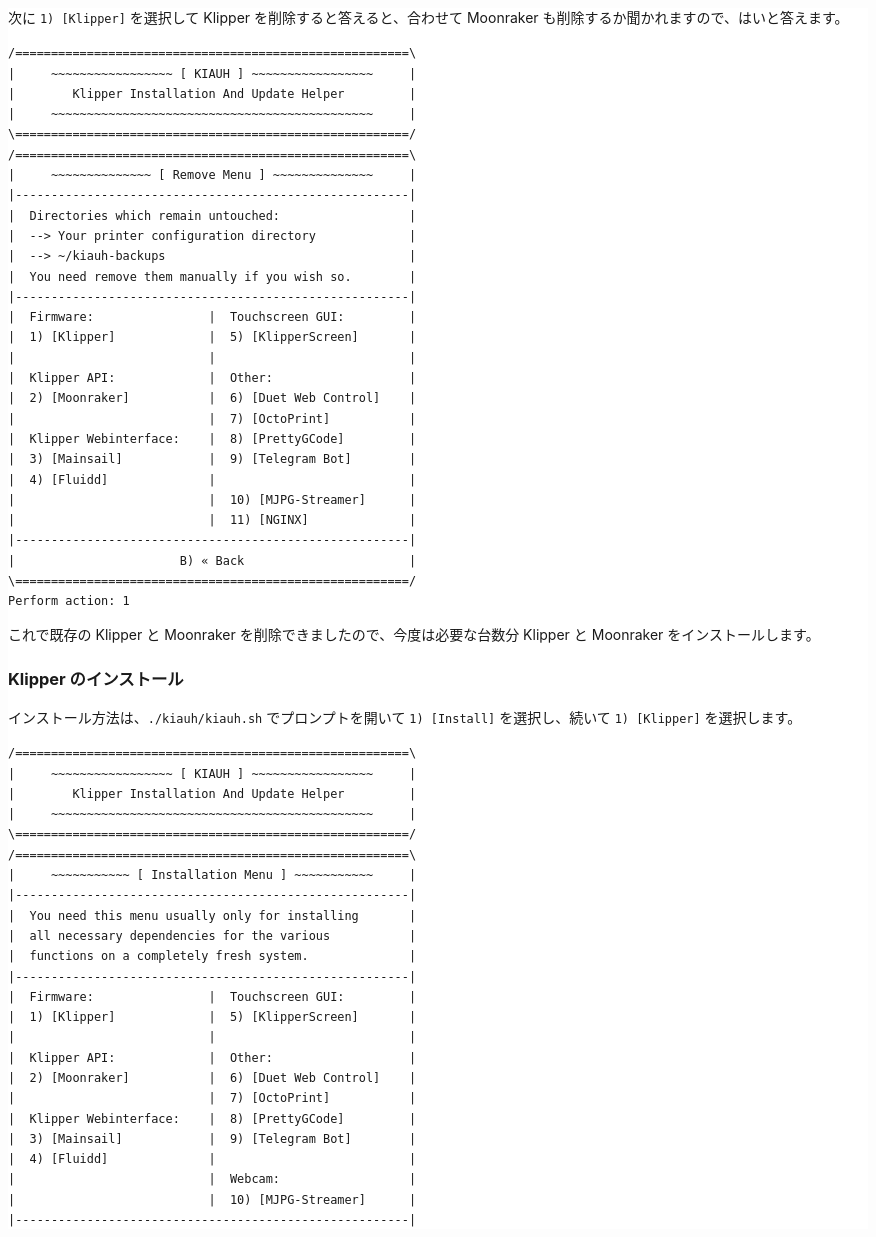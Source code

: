 ```
```

次に `1) [Klipper]` を選択して Klipper を削除すると答えると、合わせて Moonraker も削除するか聞かれますので、はいと答えます。

```
/=======================================================\
|     ~~~~~~~~~~~~~~~~~ [ KIAUH ] ~~~~~~~~~~~~~~~~~     |
|        Klipper Installation And Update Helper         |
|     ~~~~~~~~~~~~~~~~~~~~~~~~~~~~~~~~~~~~~~~~~~~~~     |
\=======================================================/
/=======================================================\
|     ~~~~~~~~~~~~~~ [ Remove Menu ] ~~~~~~~~~~~~~~     |
|-------------------------------------------------------|
|  Directories which remain untouched:                  |
|  --> Your printer configuration directory             |
|  --> ~/kiauh-backups                                  |
|  You need remove them manually if you wish so.        |
|-------------------------------------------------------|
|  Firmware:                |  Touchscreen GUI:         |
|  1) [Klipper]             |  5) [KlipperScreen]       |
|                           |                           |
|  Klipper API:             |  Other:                   |
|  2) [Moonraker]           |  6) [Duet Web Control]    |
|                           |  7) [OctoPrint]           |
|  Klipper Webinterface:    |  8) [PrettyGCode]         |
|  3) [Mainsail]            |  9) [Telegram Bot]        |
|  4) [Fluidd]              |                           |
|                           |  10) [MJPG-Streamer]      |
|                           |  11) [NGINX]              |
|-------------------------------------------------------|
|                       B) « Back                       |
\=======================================================/
Perform action: 1
```

これで既存の Klipper と Moonraker を削除できましたので、今度は必要な台数分 Klipper と Moonraker をインストールします。

### Klipper のインストール

インストール方法は、`./kiauh/kiauh.sh` でプロンプトを開いて `1) [Install]` を選択し、続いて `1) [Klipper]` を選択します。

```
/=======================================================\
|     ~~~~~~~~~~~~~~~~~ [ KIAUH ] ~~~~~~~~~~~~~~~~~     |
|        Klipper Installation And Update Helper         |
|     ~~~~~~~~~~~~~~~~~~~~~~~~~~~~~~~~~~~~~~~~~~~~~     |
\=======================================================/
/=======================================================\
|     ~~~~~~~~~~~ [ Installation Menu ] ~~~~~~~~~~~     |
|-------------------------------------------------------|
|  You need this menu usually only for installing       |
|  all necessary dependencies for the various           |
|  functions on a completely fresh system.              |
|-------------------------------------------------------|
|  Firmware:                |  Touchscreen GUI:         |
|  1) [Klipper]             |  5) [KlipperScreen]       |
|                           |                           |
|  Klipper API:             |  Other:                   |
|  2) [Moonraker]           |  6) [Duet Web Control]    |
|                           |  7) [OctoPrint]           |
|  Klipper Webinterface:    |  8) [PrettyGCode]         |
|  3) [Mainsail]            |  9) [Telegram Bot]        |
|  4) [Fluidd]              |                           |
|                           |  Webcam:                  |
|                           |  10) [MJPG-Streamer]      |
|-------------------------------------------------------|
```